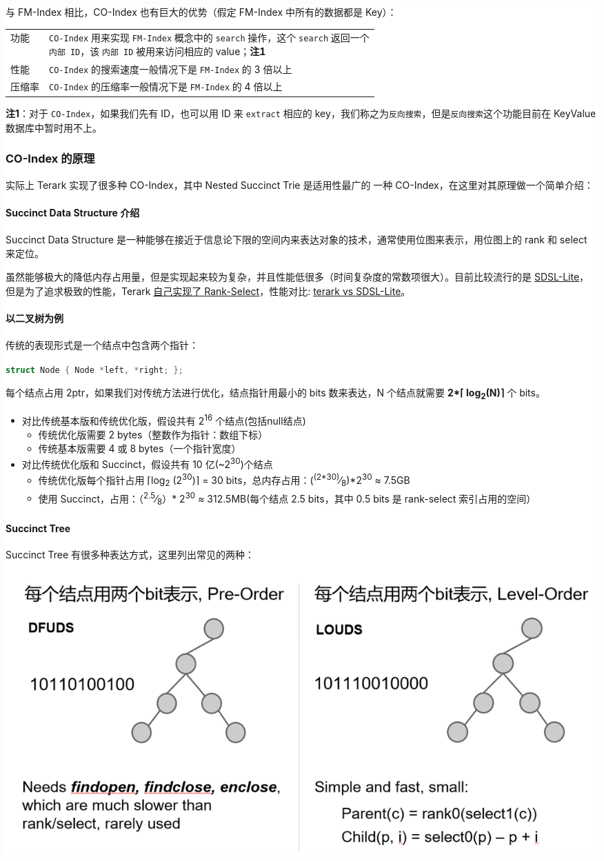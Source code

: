 与 FM-Index 相比，CO-Index 也有巨大的优势（假定 FM-Index 中所有的数据都是 Key）：

|||
|-----|-|
|功能|`CO-Index` 用来实现 `FM-Index` 概念中的 `search` 操作，这个 `search` 返回一个<br/>`内部 ID`，该 `内部 ID` 被用来访问相应的 value；**注1**|
|性能|`CO-Index` 的搜索速度一般情况下是 `FM-Index` 的 3 倍以上|
|压缩率|`CO-Index` 的压缩率一般情况下是 `FM-Index` 的 4 倍以上|

**注1**：对于 `CO-Index`，如果我们先有 ID，也可以用 ID 来 `extract` 相应的 key，我们称之为`反向搜索`，但是`反向搜索`这个功能目前在 KeyValue 数据库中暂时用不上。

### CO-Index 的原理
实际上 Terark 实现了很多种 CO-Index，其中 Nested Succinct Trie 是适用性最广的 一种 CO-Index，在这里对其原理做一个简单介绍：
#### Succinct Data Structure 介绍
Succinct Data Structure 是一种能够在接近于信息论下限的空间内来表达对象的技术，通常使用位图来表示，用位图上的 rank 和 select 来定位。

虽然能够极大的降低内存占用量，但是实现起来较为复杂，并且性能低很多（时间复杂度的常数项很大）。目前比较流行的是 [SDSL-Lite](https://github.com/simongog/sdsl-lite)，但是为了追求极致的性能，Terark [自己实现了 Rank-Select](http://github.com/Terark/terark-base)，性能对比: [terark vs SDSL-Lite](https://github.com/Terark/terark-wiki-zh_cn/blob/master/rankselect/rankselect.md)。

#### 以二叉树为例
传统的表现形式是一个结点中包含两个指针：
```c++
struct Node { Node *left, *right; };
```
每个结点占用 2ptr，如果我们对传统方法进行优化，结点指针用最小的 bits 数来表达，N 个结点就需要 <strong>2*⌈ log<sub>2</sub>⁡(N)⌉</strong> 个 bits。

- 对比传统基本版和传统优化版，假设共有 2<sup>16</sup> 个结点(包括null结点)
  - 传统优化版需要 2 bytes（整数作为指针：数组下标）
  - 传统基本版需要 4 或 8 bytes（一个指针宽度）
- 对比传统优化版和 Succinct，假设共有 10 亿(~2<sup>30</sup>)个结点
  - 传统优化版每个指针占用 ⌈log<sub>2</sub> (2<sup>30</sup>)⌉ = 30 bits，总内存占用：(<sup>(2*30)</sup>&frasl;<sub>8</sub>)*2<sup>30</sup> ≈ 7.5GB
  - 使用 Succinct，占用：（<sup>2.5</sup>&frasl;<sub>8</sub>）* 2<sup>30</sup> ≈ 312.5MB(每个结点 2.5 bits，其中 0.5 bits 是 rank-select 索引占用的空间）

#### Succinct Tree
Succinct Tree 有很多种表达方式，这里列出常见的两种：

 ![DFUDS vs LOUDS](images/inside-terarkdb/dfuds-louds.png)
